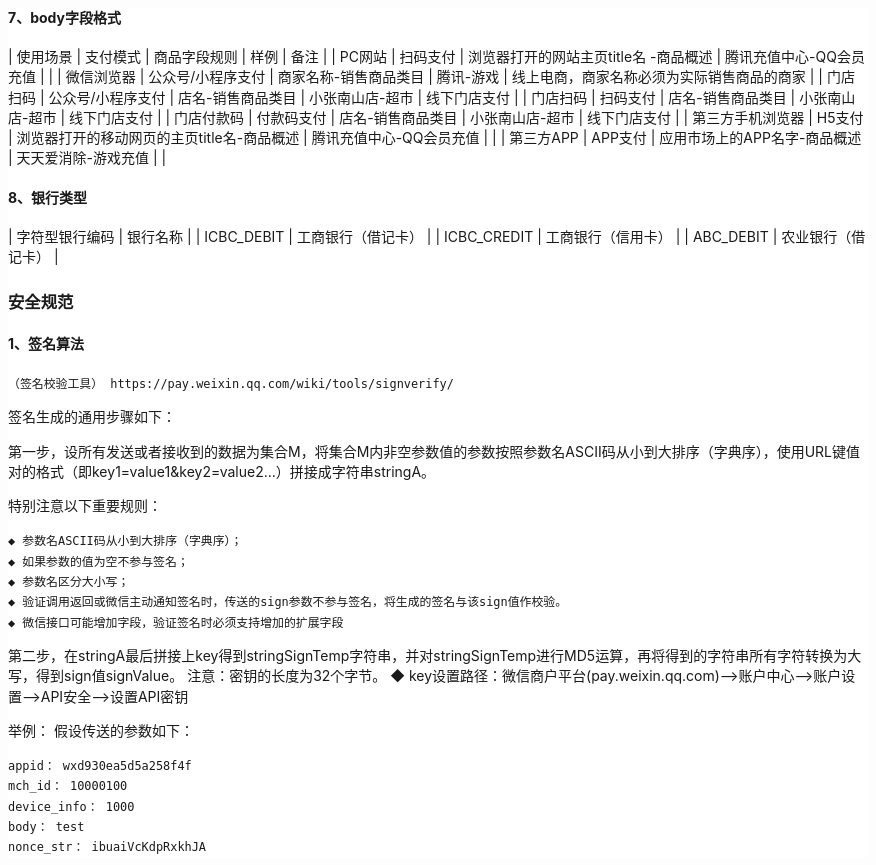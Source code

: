 #### 7、body字段格式

| 使用场景         | 支付模式          | 商品字段规则                               | 样例                    | 备注                                       |
| PC网站           | 扫码支付          | 浏览器打开的网站主页title名 -商品概述      | 腾讯充值中心-QQ会员充值 |                                            |
| 微信浏览器       | 公众号/小程序支付 | 商家名称-销售商品类目                      | 腾讯-游戏               | 线上电商，商家名称必须为实际销售商品的商家 |
| 门店扫码         | 公众号/小程序支付 | 店名-销售商品类目                          | 小张南山店-超市         | 线下门店支付                               |
| 门店扫码         | 扫码支付          | 店名-销售商品类目                          | 小张南山店-超市         | 线下门店支付                               |
| 门店付款码       | 付款码支付        | 店名-销售商品类目                          | 小张南山店-超市         | 线下门店支付                               |
| 第三方手机浏览器 | H5支付            | 浏览器打开的移动网页的主页title名-商品概述 | 腾讯充值中心-QQ会员充值 |                                            |
| 第三方APP        | APP支付           | 应用市场上的APP名字-商品概述               | 天天爱消除-游戏充值     |                                            |

#### 8、银行类型

| 字符型银行编码 | 银行名称           |
| ICBC_DEBIT     | 工商银行（借记卡） |
| ICBC_CREDIT    | 工商银行（信用卡） |
| ABC_DEBIT      | 农业银行（借记卡） |

### 安全规范
#### 1、签名算法
    （签名校验工具） https://pay.weixin.qq.com/wiki/tools/signverify/
签名生成的通用步骤如下：

第一步，设所有发送或者接收到的数据为集合M，将集合M内非空参数值的参数按照参数名ASCII码从小到大排序（字典序），使用URL键值对的格式（即key1=value1&key2=value2…）拼接成字符串stringA。

特别注意以下重要规则：

```
◆ 参数名ASCII码从小到大排序（字典序）；
◆ 如果参数的值为空不参与签名；
◆ 参数名区分大小写；
◆ 验证调用返回或微信主动通知签名时，传送的sign参数不参与签名，将生成的签名与该sign值作校验。
◆ 微信接口可能增加字段，验证签名时必须支持增加的扩展字段
```

第二步，在stringA最后拼接上key得到stringSignTemp字符串，并对stringSignTemp进行MD5运算，再将得到的字符串所有字符转换为大写，得到sign值signValue。 注意：密钥的长度为32个字节。
◆ key设置路径：微信商户平台(pay.weixin.qq.com)-->账户中心-->账户设置-->API安全-->设置API密钥

举例：
假设传送的参数如下：
``` 
appid： wxd930ea5d5a258f4f
mch_id： 10000100
device_info： 1000
body： test
nonce_str： ibuaiVcKdpRxkhJA
```
